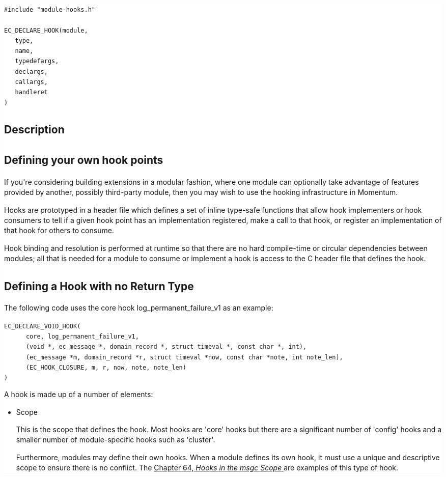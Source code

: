 ```
#include "module-hooks.h"

EC_DECLARE_HOOK(module,
   type,
   name,
   typedefargs,
   declargs,
   callargs,
   handleret
)
```
<a name="idp30323104"></a>
## Description

## Defining your own hook points

If you're considering building extensions in a modular fashion, where one module can optionally take advantage of features provided by another, possibly third-party module, then you may wish to use the hooking infrastructure in Momentum.

Hooks are prototyped in a header file which defines a set of inline type-safe functions that allow hook implementers or hook consumers to tell if a given hook point has an implementation registered, make a call to that hook, or register an implementation of that hook for others to consume.

Hook binding and resolution is performed at runtime so that there are no hard compile-time or circular dependencies between modules; all that is needed for a module to consume or implement a hook is access to the C header file that defines the hook.

## Defining a Hook with no Return Type

The following code uses the core hook log_permanent_failure_v1 as an example:

<a name="apis.ec_declare_hook.example"></a>
```
EC_DECLARE_VOID_HOOK(
      core, log_permanent_failure_v1,
      (void *, ec_message *, domain_record *, struct timeval *, const char *, int),
      (ec_message *m, domain_record *r, struct timeval *now, const char *note, int note_len),
      (EC_HOOK_CLOSURE, m, r, now, note, note_len)
)
```

A hook is made up of a number of elements:

*   Scope

    This is the scope that defines the hook. Most hooks are 'core' hooks but there are a significant number of 'config' hooks and a smaller number of module-specific hooks such as 'cluster'.

    Furthermore, modules may define their own hooks. When a module defines its own hook, it must use a unique and descriptive scope to ensure there is no conflict. The [Chapter 64, *Hooks in the msgc Scope*                  ](hooks.msgc.php "Chapter 64. Hooks in the msgc Scope") are examples of this type of hook.
